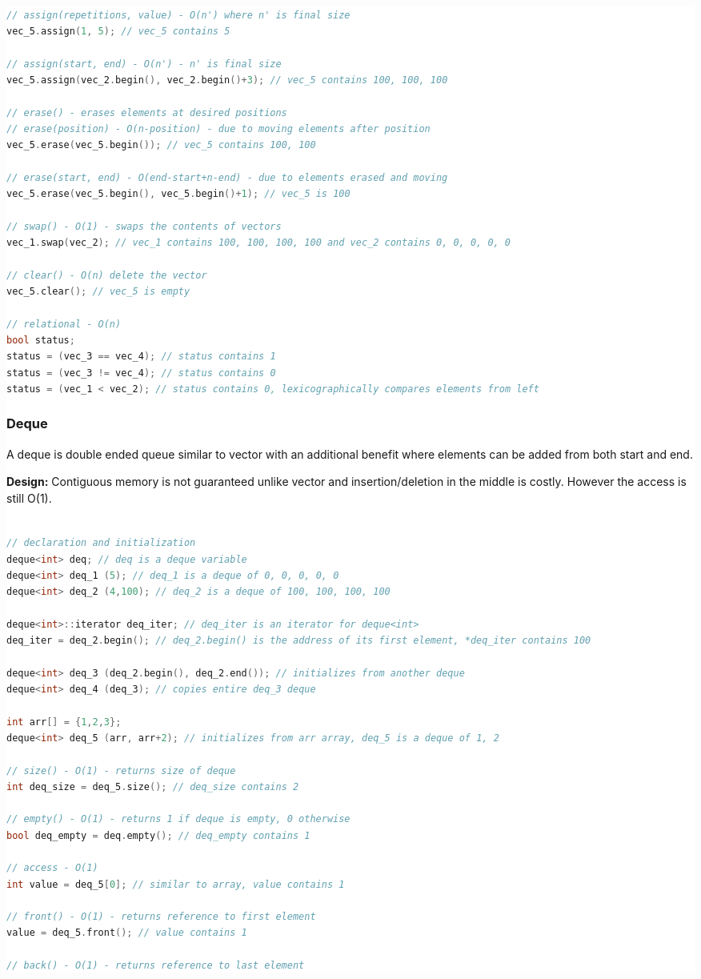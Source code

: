 ```c++
// assign(repetitions, value) - O(n') where n' is final size
vec_5.assign(1, 5); // vec_5 contains 5

// assign(start, end) - O(n') - n' is final size
vec_5.assign(vec_2.begin(), vec_2.begin()+3); // vec_5 contains 100, 100, 100

// erase() - erases elements at desired positions
// erase(position) - O(n-position) - due to moving elements after position
vec_5.erase(vec_5.begin()); // vec_5 contains 100, 100

// erase(start, end) - O(end-start+n-end) - due to elements erased and moving 
vec_5.erase(vec_5.begin(), vec_5.begin()+1); // vec_5 is 100

// swap() - O(1) - swaps the contents of vectors
vec_1.swap(vec_2); // vec_1 contains 100, 100, 100, 100 and vec_2 contains 0, 0, 0, 0, 0

// clear() - O(n) delete the vector
vec_5.clear(); // vec_5 is empty

// relational - O(n)
bool status;
status = (vec_3 == vec_4); // status contains 1
status = (vec_3 != vec_4); // status contains 0
status = (vec_1 < vec_2); // status contains 0, lexicographically compares elements from left
```


### Deque
A deque is double ended queue similar to vector with an additional benefit where elements can be added from both start and end.

**Design:** Contiguous memory is not guaranteed unlike vector and insertion/deletion in the middle is costly. However the access is still O(1).

```c++

// declaration and initialization
deque<int> deq; // deq is a deque variable
deque<int> deq_1 (5); // deq_1 is a deque of 0, 0, 0, 0, 0
deque<int> deq_2 (4,100); // deq_2 is a deque of 100, 100, 100, 100

deque<int>::iterator deq_iter; // deq_iter is an iterator for deque<int>
deq_iter = deq_2.begin(); // deq_2.begin() is the address of its first element, *deq_iter contains 100

deque<int> deq_3 (deq_2.begin(), deq_2.end()); // initializes from another deque
deque<int> deq_4 (deq_3); // copies entire deq_3 deque

int arr[] = {1,2,3};
deque<int> deq_5 (arr, arr+2); // initializes from arr array, deq_5 is a deque of 1, 2

// size() - O(1) - returns size of deque
int deq_size = deq_5.size(); // deq_size contains 2

// empty() - O(1) - returns 1 if deque is empty, 0 otherwise
bool deq_empty = deq.empty(); // deq_empty contains 1

// access - O(1)
int value = deq_5[0]; // similar to array, value contains 1

// front() - O(1) - returns reference to first element
value = deq_5.front(); // value contains 1 

// back() - O(1) - returns reference to last element
```